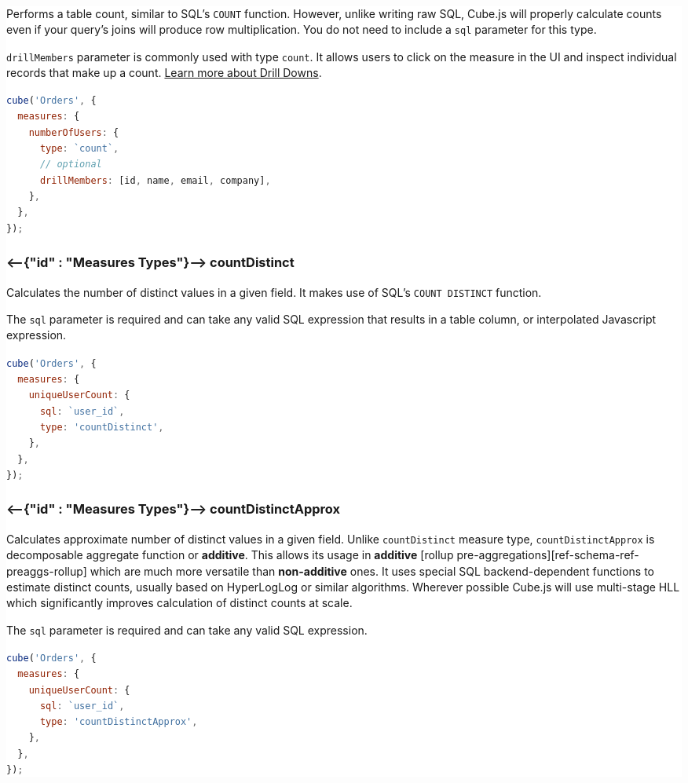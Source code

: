 Performs a table count, similar to SQL’s `COUNT` function. However, unlike
writing raw SQL, Cube.js will properly calculate counts even if your query’s
joins will produce row multiplication. You do not need to include a `sql`
parameter for this type.

`drillMembers` parameter is commonly used with type `count`. It allows users to
click on the measure in the UI and inspect individual records that make up a
count. [Learn more about Drill Downs][ref-drilldowns].

```javascript
cube('Orders', {
  measures: {
    numberOfUsers: {
      type: `count`,
      // optional
      drillMembers: [id, name, email, company],
    },
  },
});
```

### <--{"id" : "Measures Types"}--> countDistinct

Calculates the number of distinct values in a given field. It makes use of SQL’s
`COUNT DISTINCT` function.

The `sql` parameter is required and can take any valid SQL expression that
results in a table column, or interpolated Javascript expression.

```javascript
cube('Orders', {
  measures: {
    uniqueUserCount: {
      sql: `user_id`,
      type: 'countDistinct',
    },
  },
});
```

### <--{"id" : "Measures Types"}--> countDistinctApprox

Calculates approximate number of distinct values in a given field. Unlike
`countDistinct` measure type, `countDistinctApprox` is decomposable aggregate
function or **additive**. This allows its usage in **additive** [rollup
pre-aggregations][ref-schema-ref-preaggs-rollup] which are much more versatile
than **non-additive** ones. It uses special SQL backend-dependent functions to
estimate distinct counts, usually based on HyperLogLog or similar algorithms.
Wherever possible Cube.js will use multi-stage HLL which significantly improves
calculation of distinct counts at scale.

The `sql` parameter is required and can take any valid SQL expression.

```javascript
cube('Orders', {
  measures: {
    uniqueUserCount: {
      sql: `user_id`,
      type: 'countDistinctApprox',
    },
  },
});
```


[ref-schema-ref-calc-measures]: /schema/reference/measures#calculated-measures
[ref-drilldowns]: /schema/fundamentals/additional-concepts#drilldowns